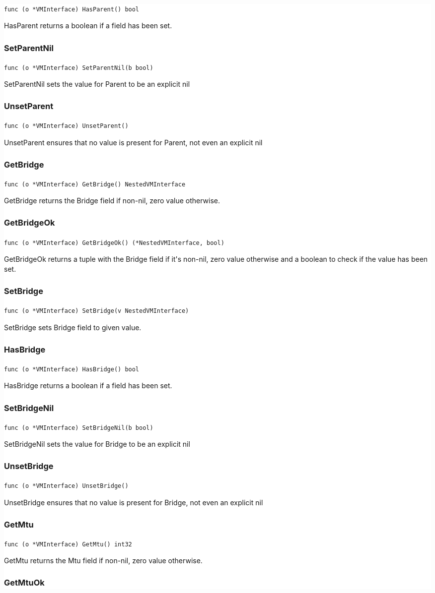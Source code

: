 `func (o *VMInterface) HasParent() bool`

HasParent returns a boolean if a field has been set.

### SetParentNil

`func (o *VMInterface) SetParentNil(b bool)`

 SetParentNil sets the value for Parent to be an explicit nil

### UnsetParent
`func (o *VMInterface) UnsetParent()`

UnsetParent ensures that no value is present for Parent, not even an explicit nil
### GetBridge

`func (o *VMInterface) GetBridge() NestedVMInterface`

GetBridge returns the Bridge field if non-nil, zero value otherwise.

### GetBridgeOk

`func (o *VMInterface) GetBridgeOk() (*NestedVMInterface, bool)`

GetBridgeOk returns a tuple with the Bridge field if it's non-nil, zero value otherwise
and a boolean to check if the value has been set.

### SetBridge

`func (o *VMInterface) SetBridge(v NestedVMInterface)`

SetBridge sets Bridge field to given value.

### HasBridge

`func (o *VMInterface) HasBridge() bool`

HasBridge returns a boolean if a field has been set.

### SetBridgeNil

`func (o *VMInterface) SetBridgeNil(b bool)`

 SetBridgeNil sets the value for Bridge to be an explicit nil

### UnsetBridge
`func (o *VMInterface) UnsetBridge()`

UnsetBridge ensures that no value is present for Bridge, not even an explicit nil
### GetMtu

`func (o *VMInterface) GetMtu() int32`

GetMtu returns the Mtu field if non-nil, zero value otherwise.

### GetMtuOk
